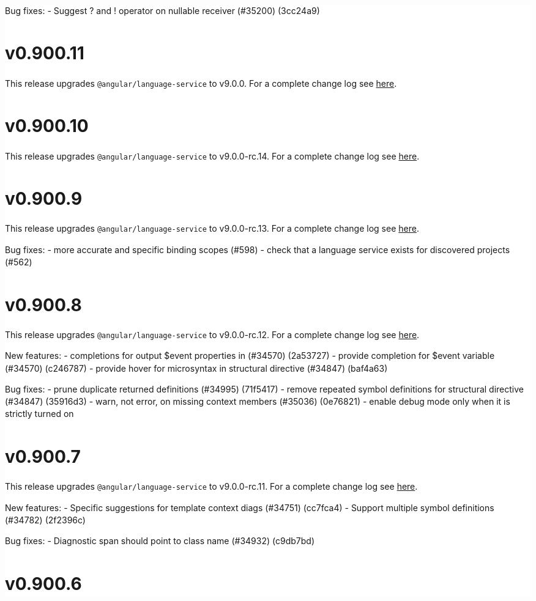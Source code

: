 Bug fixes: - Suggest ? and ! operator on nullable receiver (#35200) (3cc24a9)

# v0.900.11

This release upgrades `@angular/language-service` to v9.0.0. For a complete
change log see
[here](https://github.com/angular/angular/blob/master/CHANGELOG.md#900-2020-02-06).

# v0.900.10

This release upgrades `@angular/language-service` to v9.0.0-rc.14. For a
complete change log see
[here](https://github.com/angular/angular/blob/master/CHANGELOG.md#900-rc14-2020-02-03).

# v0.900.9

This release upgrades `@angular/language-service` to v9.0.0-rc.13. For a
complete change log see
[here](https://github.com/angular/angular/blob/master/CHANGELOG.md#900-rc13-2020-02-01).

Bug fixes: - more accurate and specific binding scopes (#598) - check that a
language service exists for discovered projects (#562)

# v0.900.8

This release upgrades `@angular/language-service` to v9.0.0-rc.12. For a
complete change log see
[here](https://github.com/angular/angular/blob/master/CHANGELOG.md#900-rc12-2020-01-30).

New features: - completions for output $event properties in (#34570) (2a53727) -
provide completion for $event variable (#34570) (c246787) - provide hover for
microsyntax in structural directive (#34847) (baf4a63)

Bug fixes: - prune duplicate returned definitions (#34995) (71f5417) - remove
repeated symbol definitions for structural directive (#34847) (35916d3) - warn,
not error, on missing context members (#35036) (0e76821) - enable debug mode
only when it is strictly turned on

# v0.900.7

This release upgrades `@angular/language-service` to v9.0.0-rc.11. For a
complete change log see
[here](https://github.com/angular/angular/blob/master/CHANGELOG.md#900-rc11-2020-01-24).

New features: - Specific suggestions for template context diags (#34751)
(cc7fca4) - Support multiple symbol definitions (#34782) (2f2396c)

Bug fixes: - Diagnostic span should point to class name (#34932) (c9db7bd)

# v0.900.6
